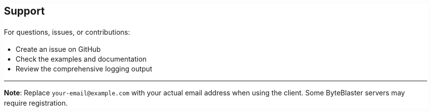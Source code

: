 ## Support

For questions, issues, or contributions:

- Create an issue on GitHub
- Check the examples and documentation
- Review the comprehensive logging output

---

**Note**: Replace `your-email@example.com` with your actual email address when using the client. Some ByteBlaster servers may require registration.